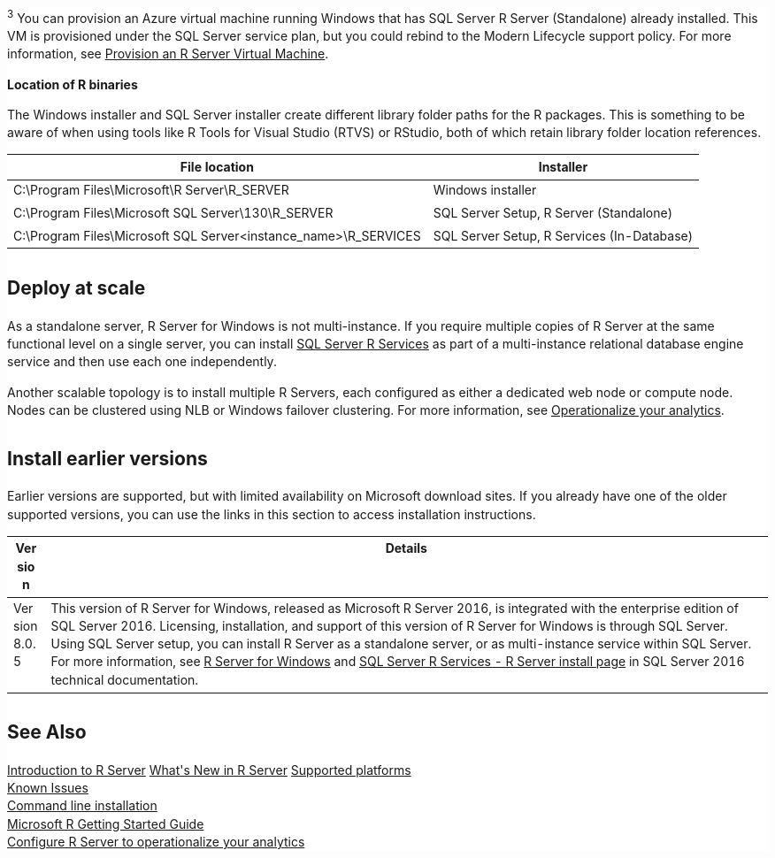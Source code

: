 <sup>3</sup> You can provision an Azure virtual machine running Windows that has SQL Server R Server (Standalone) already installed. This VM is provisioned under the SQL Server service plan, but you could rebind to the Modern Lifecycle support policy. For more information, see [Provision an R Server Virtual Machine](https://msdnstage.redmond.corp.microsoft.com/library/mt759780.aspx).

**Location of R binaries** 

The Windows installer and SQL Server installer create different library folder paths for the R packages. This is something to be aware of when using tools like R Tools for Visual Studio (RTVS) or RStudio, both of which retain library folder location references.

| File location | Installer |
|---------------|-----------|
|C:\Program Files\Microsoft\R Server\R_SERVER | Windows installer |
|C:\Program Files\Microsoft SQL Server\130\R_SERVER | SQL Server Setup, R Server (Standalone) |
|C:\Program Files\Microsoft SQL Server\<instance_name>\R_SERVICES | SQL Server Setup, R Services (In-Database) |

## Deploy at scale

As a standalone server, R Server for Windows is not multi-instance. If you require multiple copies of R Server at the same functional level on a single server, you can install [SQL Server R Services](../r/concept-what-is-sql-server-r-services.md) as part of a multi-instance relational database engine service and then use each one independently.

Another scalable topology is to install multiple R Servers, each configured as either a dedicated web node or compute node. Nodes can be clustered using NLB or Windows failover clustering. For more information, see [Operationalize your analytics](../what-is-operationalization.md).

## Install earlier versions

Earlier versions are supported, but with limited availability on Microsoft download sites. If you already have one of the older supported versions, you can use the links in this section to access installation instructions.

| Version | Details|
|---------|--------|
| Version 8.0.5  | This version of R Server for Windows, released as Microsoft R Server 2016, is integrated with the enterprise edition of SQL Server 2016. Licensing, installation, and support of this version of R Server for Windows is through SQL Server. Using SQL Server setup, you can install R Server as a standalone server, or as multi-instance service within SQL Server. For more information, see [R Server for Windows](https://msdn.microsoft.com/library/mt671127.aspx) and [SQL Server R Services - R Server install page](https://msdn.microsoft.com/library/mt671127.aspx) in SQL Server 2016 technical documentation.|

## See Also

 [Introduction to R Server](../what-is-microsoft-r-server.md) 
 [What's New in R Server](../whats-new-in-r-server.md)
 [Supported platforms](r-server-install-supported-platforms.md)  
 [Known Issues](../resources-known-issues.md)  
 [Command line installation](r-server-install-windows-command-line.md)  
 [Microsoft R Getting Started Guide](../microsoft-r-getting-started.md)    
 [Configure R Server to operationalize your analytics](operationalize-r-server-one-box-config.md)
